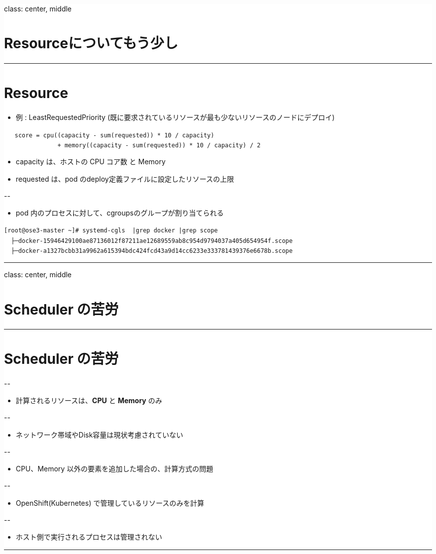 class: center, middle

# Resourceについてもう少し
---
# Resource

- 例 : LeastRequestedPriority (既に要求されているリソースが最も少ないリソースのノードにデプロイ)

```area
   score = cpu((capacity - sum(requested)) * 10 / capacity)
               + memory((capacity - sum(requested)) * 10 / capacity) / 2
```

- capacity は、ホストの CPU コア数 と Memory

- requested は、pod のdeploy定義ファイルに設定したリソースの上限

--

 - pod 内のプロセスに対して、cgroupsのグループが割り当てられる

```area
[root@ose3-master ~]# systemd-cgls  |grep docker |grep scope
  ├─docker-15946429100ae87136012f87211ae12689559ab8c954d9794037a405d654954f.scope
  ├─docker-a1327bcbb31a9962a615394bdc424fcd43a9d14cc6233e333781439376e6678b.scope
```

---
class: center, middle

# Scheduler の苦労
---
# Scheduler の苦労

--

- 計算されるリソースは、****CPU**** と ****Memory**** のみ

--

  - ネットワーク帯域やDisk容量は現状考慮されていない

--

  - CPU、Memory 以外の要素を追加した場合の、計算方式の問題

--

- OpenShift(Kubernetes) で管理しているリソースのみを計算

--

  - ホスト側で実行されるプロセスは管理されない

---